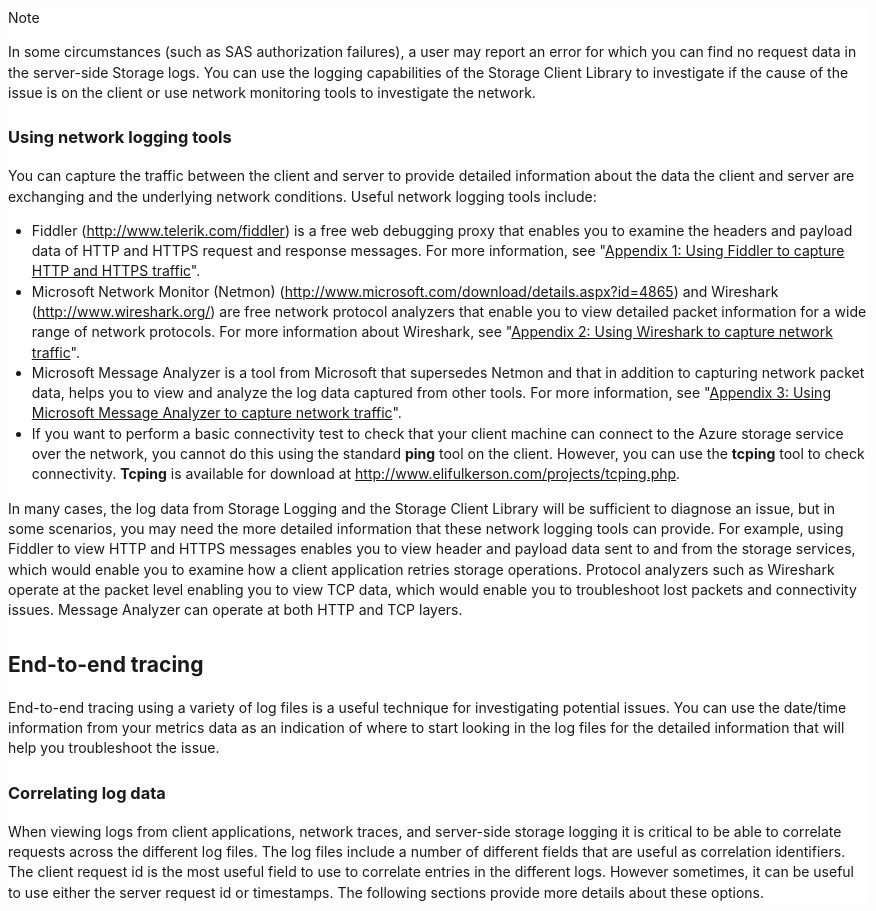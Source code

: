 > [!NOTE]
> In some circumstances (such as SAS authorization failures), a user may report an error for which you can find no request data in the server-side Storage logs. You can use the logging capabilities of the Storage Client Library to investigate if the cause of the issue is on the client or use network monitoring tools to investigate the network.
> 
> 

### <a name="using-network-logging-tools"></a>Using network logging tools
You can capture the traffic between the client and server to provide detailed information about the data the client and server are exchanging and the underlying network conditions. Useful network logging tools include:

* Fiddler (<a href="http://www.telerik.com/fiddler" target="_blank">http://www.telerik.com/fiddler</a>) is a free web debugging proxy that enables you to examine the headers and payload data of HTTP and HTTPS request and response messages. For more information, see "[Appendix 1: Using Fiddler to capture HTTP and HTTPS traffic]".
* Microsoft Network Monitor (Netmon) (<a href="http://www.microsoft.com/download/details.aspx?id=4865" target="_blank">http://www.microsoft.com/download/details.aspx?id=4865</a>) and Wireshark (<a href="http://www.wireshark.org/" target="_blank">http://www.wireshark.org/</a>) are free network protocol analyzers that enable you to view detailed packet information for a wide range of network protocols. For more information about Wireshark, see "[Appendix 2: Using Wireshark to capture network traffic]".
* Microsoft Message Analyzer is a tool from Microsoft that supersedes Netmon and that in addition to capturing network packet data, helps you to view and analyze the log data captured from other tools. For more information, see "[Appendix 3: Using Microsoft Message Analyzer to capture network traffic]".
* If you want to perform a basic connectivity test to check that your client machine can connect to the Azure storage service over the network, you cannot do this using the standard **ping** tool on the client. However, you can use the **tcping** tool to check connectivity. **Tcping** is available for download at <a href="http://www.elifulkerson.com/projects/tcping.php" target="_blank">http://www.elifulkerson.com/projects/tcping.php</a>.

In many cases, the log data from Storage Logging and the Storage Client Library will be sufficient to diagnose an issue, but in some scenarios, you may need the more detailed information that these network logging tools can provide. For example, using Fiddler to view HTTP and HTTPS messages enables you to view header and payload data sent to and from the storage services, which would enable you to examine how a client application retries storage operations. Protocol analyzers such as Wireshark operate at the packet level enabling you to view TCP data, which would enable you to troubleshoot lost packets and connectivity issues. Message Analyzer can operate at both HTTP and TCP layers.

## <a name="end-to-end-tracing"></a>End-to-end tracing
End-to-end tracing using a variety of log files is a useful technique for investigating potential issues. You can use the date/time information from your metrics data as an indication of where to start looking in the log files for the detailed information that will help you troubleshoot the issue.

### <a name="correlating-log-data"></a>Correlating log data
When viewing logs from client applications, network traces, and server-side storage logging it is critical to be able to correlate requests across the different log files. The log files include a number of different fields that are useful as correlation identifiers. The client request id is the most useful field to use to correlate entries in the different logs. However sometimes, it can be useful to use either the server request id or timestamps. The following sections provide more details about these options.


[Introduction]: #introduction
[How this guide is organized]: #how-this-guide-is-organized
[Monitoring your storage service]: #monitoring-your-storage-service
[Monitoring service health]: #monitoring-service-health
[Monitoring capacity]: #monitoring-capacity
[Monitoring availability]: #monitoring-availability
[Monitoring performance]: #monitoring-performance
[Diagnosing storage issues]: #diagnosing-storage-issues
[Service health issues]: #service-health-issues
[Performance issues]: #performance-issues
[Diagnosing errors]: #diagnosing-errors
[Storage emulator issues]: #storage-emulator-issues
[Storage logging tools]: #storage-logging-tools
[Using network logging tools]: #using-network-logging-tools
[End-to-end tracing]: #end-to-end-tracing
[Correlating log data]: #correlating-log-data
[Client request ID]: #client-request-id
[Server request ID]: #server-request-id
[Timestamps]: #timestamps
[Troubleshooting guidance]: #troubleshooting-guidance
[Metrics show high AverageE2ELatency and low AverageServerLatency]: #metrics-show-high-AverageE2ELatency-and-low-AverageServerLatency
[Metrics show low AverageE2ELatency and low AverageServerLatency but the client is experiencing high latency]: #metrics-show-low-AverageE2ELatency-and-low-AverageServerLatency
[Metrics show high AverageServerLatency]: #metrics-show-high-AverageServerLatency
[You are experiencing unexpected delays in message delivery on a queue]: #you-are-experiencing-unexpected-delays-in-message-delivery
[Metrics show an increase in PercentThrottlingError]: #metrics-show-an-increase-in-PercentThrottlingError
[Transient increase in PercentThrottlingError]: #transient-increase-in-PercentThrottlingError
[Permanent increase in PercentThrottlingError error]: #permanent-increase-in-PercentThrottlingError
[Metrics show an increase in PercentTimeoutError]: #metrics-show-an-increase-in-PercentTimeoutError
[Metrics show an increase in PercentNetworkError]: #metrics-show-an-increase-in-PercentNetworkError
[The client is receiving HTTP 403 (Forbidden) messages]: #the-client-is-receiving-403-messages
[The client is receiving HTTP 404 (Not found) messages]: #the-client-is-receiving-404-messages
[The client or another process previously deleted the object]: #client-previously-deleted-the-object
[A Shared Access Signature (SAS) authorization issue]: #SAS-authorization-issue
[Client-side JavaScript code does not have permission to access the object]: #JavaScript-code-does-not-have-permission
[Network failure]: #network-failure
[The client is receiving HTTP 409 (Conflict) messages]: #the-client-is-receiving-409-messages
[Metrics show low PercentSuccess or analytics log entries have operations with transaction status of ClientOtherErrors]: #metrics-show-low-percent-success
[Capacity metrics show an unexpected increase in storage capacity usage]: #capacity-metrics-show-an-unexpected-increase
[You are experiencing unexpected reboots of Virtual Machines that have a large number of attached VHDs]: #you-are-experiencing-unexpected-reboots
[Your issue arises from using the storage emulator for development or test]: #your-issue-arises-from-using-the-storage-emulator
[Feature "X" is not working in the storage emulator]: #feature-X-is-not-working
[Error "The value for one of the HTTP headers is not in the correct format" when using the storage emulator]: #error-HTTP-header-not-correct-format
[Running the storage emulator requires administrative privileges]: #storage-emulator-requires-administrative-privileges
[You are encountering problems installing the Azure SDK for .NET]: #you-are-encountering-problems-installing-the-Windows-Azure-SDK
[You have a different issue with a storage service]: #you-have-a-different-issue-with-a-storage-service
[Appendices]: #appendices
[Appendix 1: Using Fiddler to capture HTTP and HTTPS traffic]: #appendix-1
[Appendix 2: Using Wireshark to capture network traffic]: #appendix-2
[Appendix 3: Using Microsoft Message Analyzer to capture network traffic]: #appendix-3
[Appendix 4: Using Excel to view metrics and log data]: #appendix-4
[1]: ./media/storage-monitoring-diagnosing-troubleshooting-classic-portal/overview.png
[2]: ./media/storage-monitoring-diagnosing-troubleshooting-classic-portal/portal-screenshot.png
[3]: ./media/storage-monitoring-diagnosing-troubleshooting-classic-portal/hour-minute-metrics.png
[4]: ./media/storage-monitoring-diagnosing-troubleshooting-classic-portal/high-e2e-latency.png
[5]: ./media/storage-monitoring-diagnosing-troubleshooting-classic-portal/fiddler-screenshot.png
[6]: ./media/storage-monitoring-diagnosing-troubleshooting-classic-portal/wireshark-screenshot-1.png
[7]: ./media/storage-monitoring-diagnosing-troubleshooting-classic-portal/wireshark-screenshot-2.png
[8]: ./media/storage-monitoring-diagnosing-troubleshooting-classic-portal/wireshark-screenshot-3.png
[9]: ./media/storage-monitoring-diagnosing-troubleshooting-classic-portal/mma-screenshot-1.png
[10]: ./media/storage-monitoring-diagnosing-troubleshooting-classic-portal/mma-screenshot-2.png